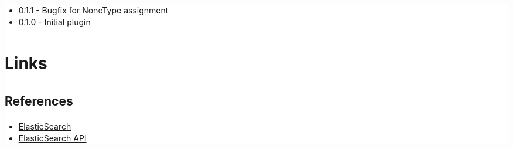 * 0.1.1 - Bugfix for NoneType assignment
* 0.1.0 - Initial plugin

# Links

## References

* [ElasticSearch](https://www.elastic.co/)
* [ElasticSearch API](https://www.elastic.co/guide/en/elasticsearch/reference/current/index.html)
